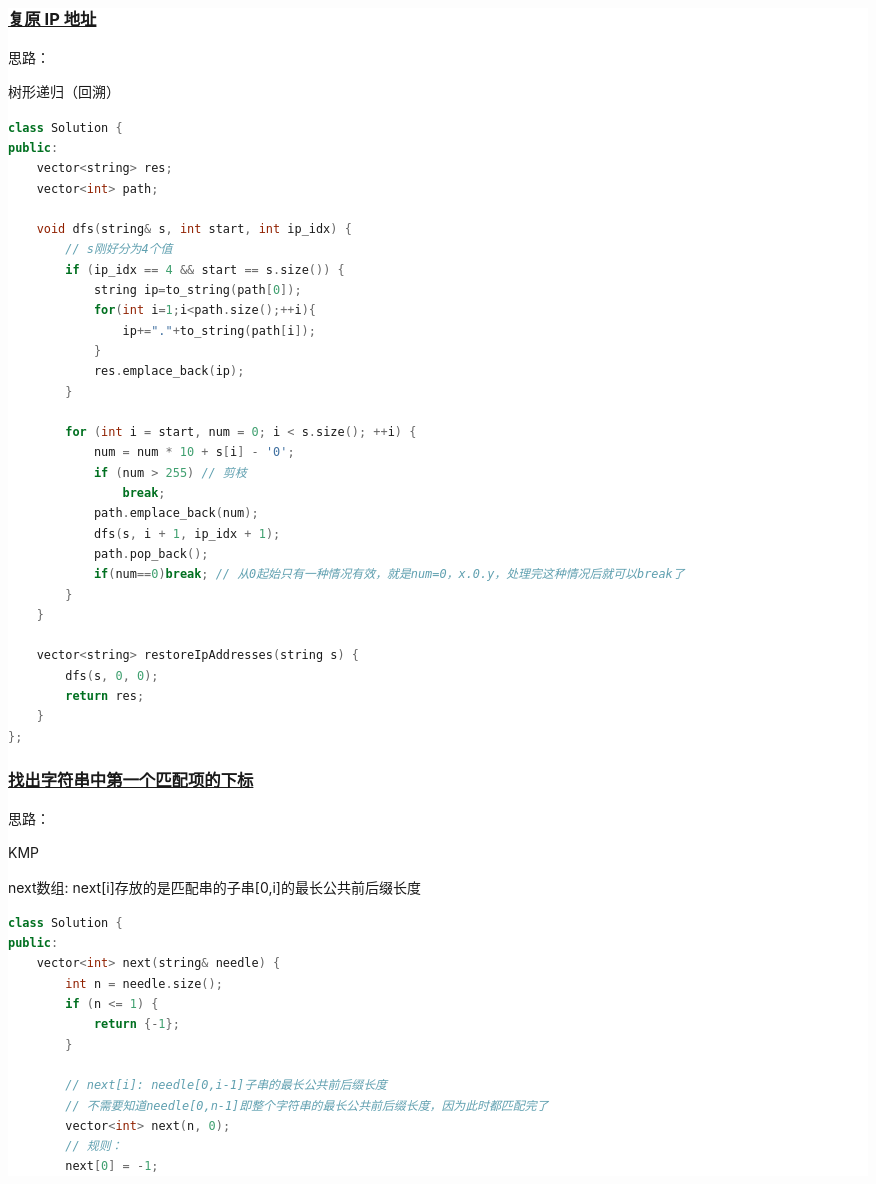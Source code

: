 

### [ 复原 IP 地址](https://leetcode.cn/problems/restore-ip-addresses/)

思路：

树形递归（回溯）

```cpp
class Solution {
public:
    vector<string> res;
    vector<int> path;

    void dfs(string& s, int start, int ip_idx) {
        // s刚好分为4个值
        if (ip_idx == 4 && start == s.size()) {
            string ip=to_string(path[0]);
            for(int i=1;i<path.size();++i){
                ip+="."+to_string(path[i]);
            }
            res.emplace_back(ip);
        }

        for (int i = start, num = 0; i < s.size(); ++i) {
            num = num * 10 + s[i] - '0';
            if (num > 255) // 剪枝
                break;
            path.emplace_back(num);
            dfs(s, i + 1, ip_idx + 1);
            path.pop_back();
            if(num==0)break; // 从0起始只有一种情况有效，就是num=0，x.0.y，处理完这种情况后就可以break了
        }
    }

    vector<string> restoreIpAddresses(string s) {
        dfs(s, 0, 0);
        return res;
    }
};
```



### [找出字符串中第一个匹配项的下标](https://leetcode.cn/problems/find-the-index-of-the-first-occurrence-in-a-string/)

思路：

KMP

next数组: next[i]存放的是匹配串的子串[0,i]的最长公共前后缀长度

```cpp
class Solution {
public:
    vector<int> next(string& needle) {
        int n = needle.size();
        if (n <= 1) {
            return {-1};
        }

        // next[i]: needle[0,i-1]子串的最长公共前后缀长度
        // 不需要知道needle[0,n-1]即整个字符串的最长公共前后缀长度，因为此时都匹配完了
        vector<int> next(n, 0);
        // 规则：
        next[0] = -1;
```